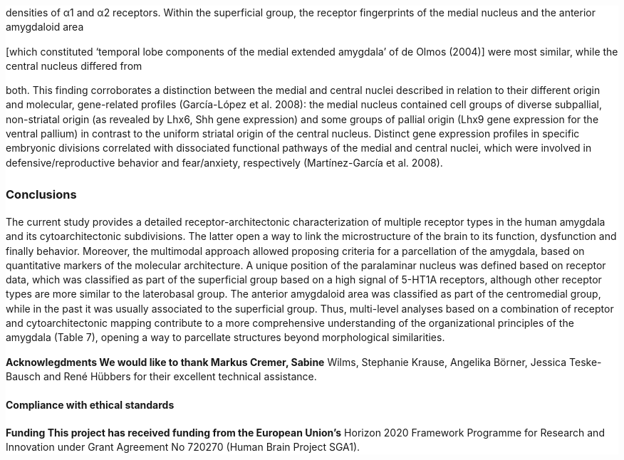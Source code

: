 densities of α1 and α2 receptors.
Within the superficial group, the receptor fingerprints
of the medial nucleus and the anterior amygdaloid area

[which constituted ‘temporal lobe components of the
medial extended amygdala’ of de Olmos (2004)] were
most similar, while the central nucleus differed from


both. This finding corroborates a distinction between the
medial and central nuclei described in relation to their
different origin and molecular, gene-related profiles
(García-López et al. 2008): the medial nucleus contained
cell groups of diverse subpallial, non-striatal origin (as
revealed by Lhx6, Shh gene expression) and some groups
of pallial origin (Lhx9 gene expression for the ventral pallium) in contrast to the uniform striatal origin of the central nucleus. Distinct gene expression profiles in specific
embryonic divisions correlated with dissociated functional pathways of the medial and central nuclei, which
were involved in defensive/reproductive behavior and
fear/anxiety, respectively (Martínez-García et al. 2008).

### Conclusions

The current study provides a detailed receptor-architectonic
characterization of multiple receptor types in the human
amygdala and its cytoarchitectonic subdivisions. The latter open a way to link the microstructure of the brain to its
function, dysfunction and finally behavior. Moreover, the
multimodal approach allowed proposing criteria for a parcellation of the amygdala, based on quantitative markers of the
molecular architecture. A unique position of the paralaminar nucleus was defined based on receptor data, which was
classified as part of the superficial group based on a high
signal of 5-HT1A receptors, although other receptor types are
more similar to the laterobasal group. The anterior amygdaloid area was classified as part of the centromedial group,
while in the past it was usually associated to the superficial
group. Thus, multi-level analyses based on a combination of
receptor and cytoarchitectonic mapping contribute to a more
comprehensive understanding of the organizational principles of the amygdala (Table 7), opening a way to parcellate
structures beyond morphological similarities.

**Acknowlegdments We would like to thank Markus Cremer, Sabine**
Wilms, Stephanie Krause, Angelika Börner, Jessica Teske-Bausch and
René Hübbers for their excellent technical assistance.

#### Compliance with ethical standards

**Funding This project has received funding from the European Union’s**
Horizon 2020 Framework Programme for Research and Innovation
under Grant Agreement No 720270 (Human Brain Project SGA1).
